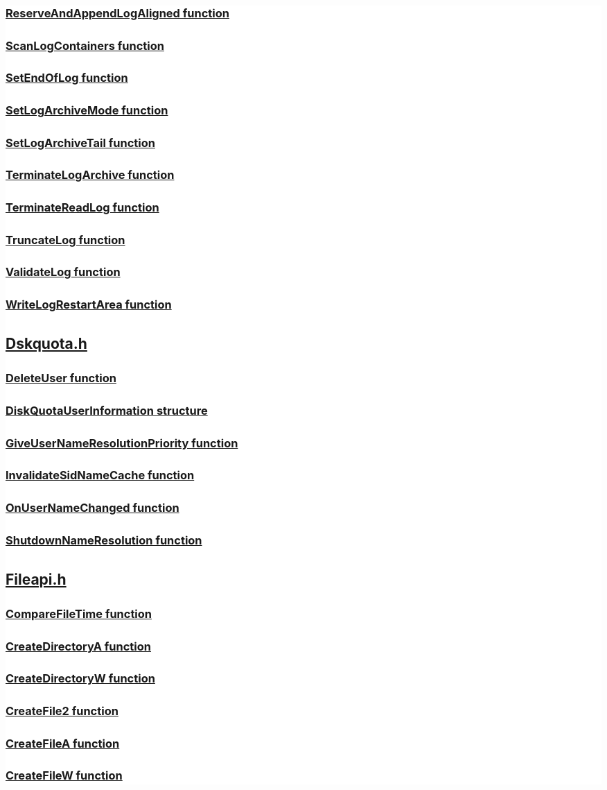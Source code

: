 ### [ReserveAndAppendLogAligned function](../clfsw32/nf-clfsw32-reserveandappendlogaligned.md)
### [ScanLogContainers function](../clfsw32/nf-clfsw32-scanlogcontainers.md)
### [SetEndOfLog function](../clfsw32/nf-clfsw32-setendoflog.md)
### [SetLogArchiveMode function](../clfsw32/nf-clfsw32-setlogarchivemode.md)
### [SetLogArchiveTail function](../clfsw32/nf-clfsw32-setlogarchivetail.md)
### [TerminateLogArchive function](../clfsw32/nf-clfsw32-terminatelogarchive.md)
### [TerminateReadLog function](../clfsw32/nf-clfsw32-terminatereadlog.md)
### [TruncateLog function](../clfsw32/nf-clfsw32-truncatelog.md)
### [ValidateLog function](../clfsw32/nf-clfsw32-validatelog.md)
### [WriteLogRestartArea function](../clfsw32/nf-clfsw32-writelogrestartarea.md)
## [Dskquota.h](../dskquota/index.md)
### [DeleteUser function](../dskquota/nf-dskquota-deleteuser.md)
### [DiskQuotaUserInformation structure](../dskquota/ns-dskquota-diskquotauserinformation.md)
### [GiveUserNameResolutionPriority function](../dskquota/nf-dskquota-giveusernameresolutionpriority.md)
### [InvalidateSidNameCache function](../dskquota/nf-dskquota-invalidatesidnamecache.md)
### [OnUserNameChanged function](../dskquota/nf-dskquota-onusernamechanged.md)
### [ShutdownNameResolution function](../dskquota/nf-dskquota-shutdownnameresolution.md)
## [Fileapi.h](../fileapi/index.md)
### [CompareFileTime function](../fileapi/nf-fileapi-comparefiletime.md)
### [CreateDirectoryA function](../fileapi/nf-fileapi-createdirectorya.md)
### [CreateDirectoryW function](../fileapi/nf-fileapi-createdirectoryw.md)
### [CreateFile2 function](../fileapi/nf-fileapi-createfile2.md)
### [CreateFileA function](../fileapi/nf-fileapi-createfilea.md)
### [CreateFileW function](../fileapi/nf-fileapi-createfilew.md)